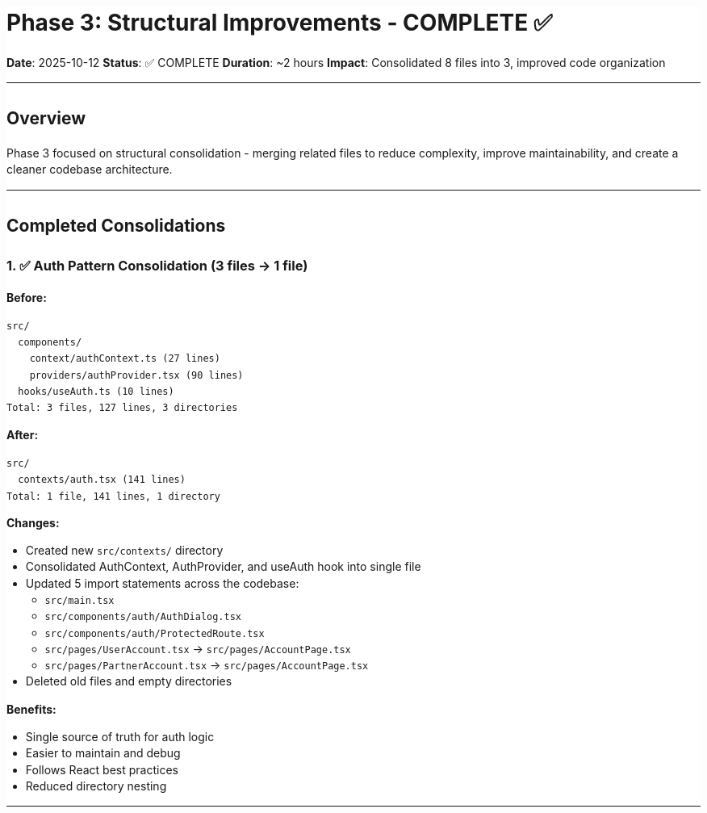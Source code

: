 # Phase 3: Structural Improvements - COMPLETE ✅

**Date**: 2025-10-12
**Status**: ✅ COMPLETE
**Duration**: ~2 hours
**Impact**: Consolidated 8 files into 3, improved code organization

---

## Overview

Phase 3 focused on structural consolidation - merging related files to reduce complexity, improve maintainability, and create a cleaner codebase architecture.

---

## Completed Consolidations

### 1. ✅ Auth Pattern Consolidation (3 files → 1 file)

**Before:**
```
src/
  components/
    context/authContext.ts (27 lines)
    providers/authProvider.tsx (90 lines)
  hooks/useAuth.ts (10 lines)
Total: 3 files, 127 lines, 3 directories
```

**After:**
```
src/
  contexts/auth.tsx (141 lines)
Total: 1 file, 141 lines, 1 directory
```

**Changes:**
- Created new `src/contexts/` directory
- Consolidated AuthContext, AuthProvider, and useAuth hook into single file
- Updated 5 import statements across the codebase:
  - `src/main.tsx`
  - `src/components/auth/AuthDialog.tsx`
  - `src/components/auth/ProtectedRoute.tsx`
  - `src/pages/UserAccount.tsx` → `src/pages/AccountPage.tsx`
  - `src/pages/PartnerAccount.tsx` → `src/pages/AccountPage.tsx`
- Deleted old files and empty directories

**Benefits:**
- Single source of truth for auth logic
- Easier to maintain and debug
- Follows React best practices
- Reduced directory nesting

---